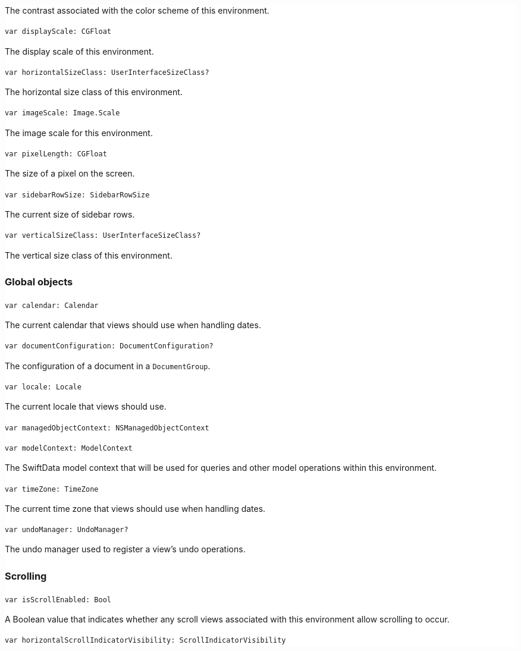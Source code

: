 The contrast associated with the color scheme of this environment.

`var displayScale: CGFloat`

The display scale of this environment.

`var horizontalSizeClass: UserInterfaceSizeClass?`

The horizontal size class of this environment.

`var imageScale: Image.Scale`

The image scale for this environment.

`var pixelLength: CGFloat`

The size of a pixel on the screen.

`var sidebarRowSize: SidebarRowSize`

The current size of sidebar rows.

`var verticalSizeClass: UserInterfaceSizeClass?`

The vertical size class of this environment.

### Global objects

`var calendar: Calendar`

The current calendar that views should use when handling dates.

`var documentConfiguration: DocumentConfiguration?`

The configuration of a document in a `DocumentGroup`.

`var locale: Locale`

The current locale that views should use.

`var managedObjectContext: NSManagedObjectContext`

`var modelContext: ModelContext`

The SwiftData model context that will be used for queries and other model
operations within this environment.

`var timeZone: TimeZone`

The current time zone that views should use when handling dates.

`var undoManager: UndoManager?`

The undo manager used to register a view’s undo operations.

### Scrolling

`var isScrollEnabled: Bool`

A Boolean value that indicates whether any scroll views associated with this
environment allow scrolling to occur.

`var horizontalScrollIndicatorVisibility: ScrollIndicatorVisibility`
